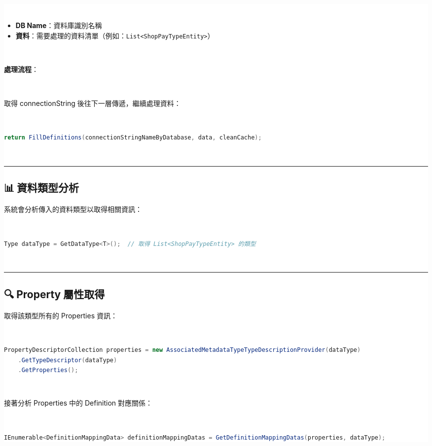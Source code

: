 <br>

- **DB Name**：資料庫識別名稱
- **資料**：需要處理的資料清單（例如：`List<ShopPayTypeEntity>`）

<br>

**處理流程**：

<br>

取得 connectionString 後往下一層傳遞，繼續處理資料：

<br>

```csharp
return FillDefinitions(connectionStringNameByDatabase, data, cleanCache);
```

<br>

---

## 📊 資料類型分析

系統會分析傳入的資料類型以取得相關資訊：

<br>

```csharp
Type dataType = GetDataType<T>();  // 取得 List<ShopPayTypeEntity> 的類型
```

<br>

---

## 🔍 Property 屬性取得

取得該類型所有的 Properties 資訊：

<br>

```csharp
PropertyDescriptorCollection properties = new AssociatedMetadataTypeTypeDescriptionProvider(dataType)
    .GetTypeDescriptor(dataType)
    .GetProperties();
```

<br>

接著分析 Properties 中的 Definition 對應關係：

<br>

```csharp
IEnumerable<DefinitionMappingData> definitionMappingDatas = GetDefinitionMappingDatas(properties, dataType);
```
